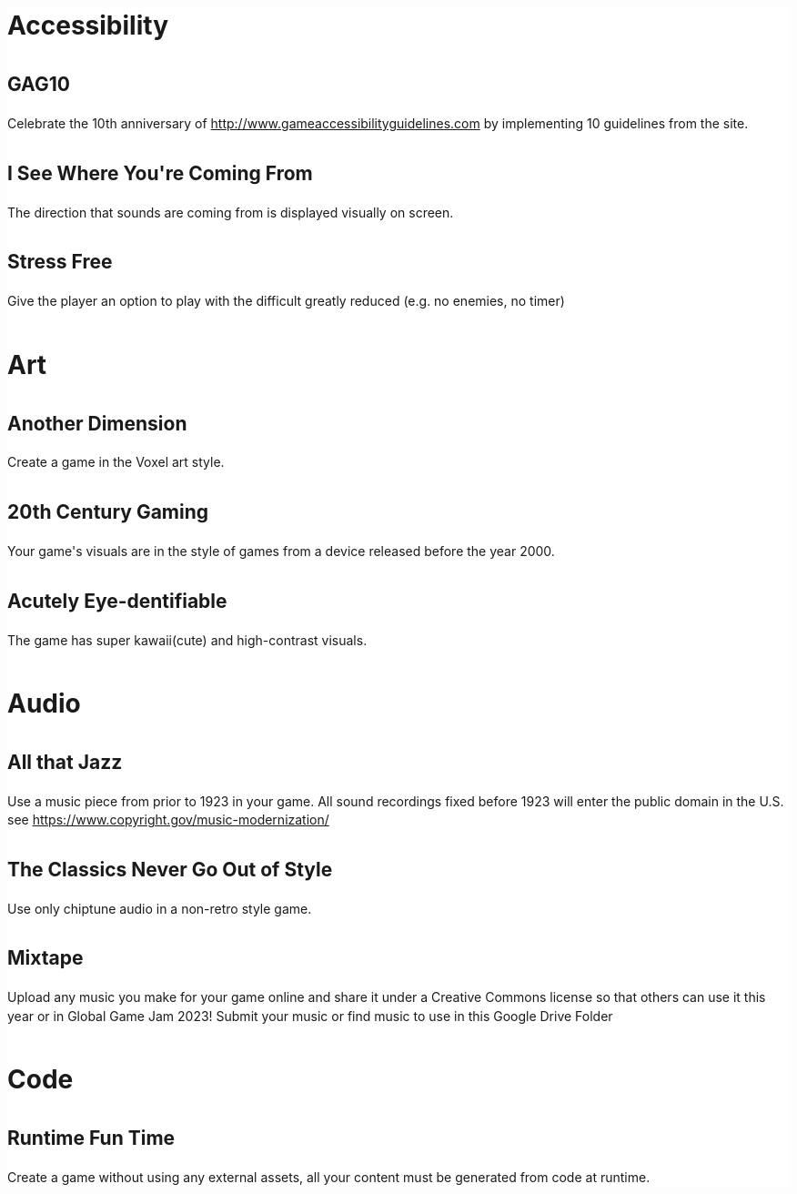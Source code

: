 # Accessibility
## GAG10
Celebrate the 10th anniversary of http://www.gameaccessibilityguidelines.com by implementing 10 guidelines from the site.

## I See Where You're Coming From
The direction that sounds are coming from is displayed visually on screen.

## Stress Free
Give the player an option to play with the difficult greatly reduced (e.g. no enemies, no timer)

# Art
## Another Dimension
Create a game in the Voxel art style.

## 20th Century Gaming
Your game's visuals are in the style of games from a device released before the year 2000.

## Acutely Eye-dentifiable
The game has super kawaii(cute) and high-contrast visuals.

# Audio
## All that Jazz
Use a music piece from prior to 1923 in your game. All sound recordings fixed before 1923 will enter the public domain in the U.S. see https://www.copyright.gov/music-modernization/ 

## The Classics Never Go Out of Style
Use only chiptune audio in a non-retro style game.

## Mixtape
Upload any music you make for your game online and share it under a Creative Commons license so that others can use it this year or in Global Game Jam 2023! Submit your music or find music to use in this Google Drive Folder

# Code
## Runtime Fun Time
Create a game without using any external assets, all your content must be generated from code at runtime.
